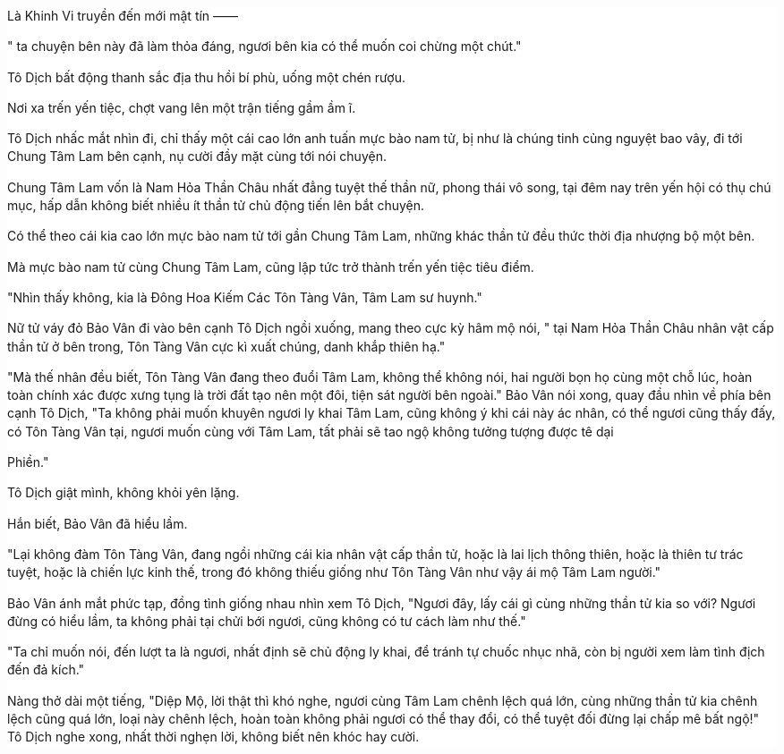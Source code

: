 Là Khinh Vi truyền đến mới mật tín ——

" ta chuyện bên này đã làm thỏa đáng, ngươi bên kia có thể muốn coi chừng một chút."

Tô Dịch bất động thanh sắc địa thu hồi bí phù, uống một chén rượu.

Nơi xa trến yến tiệc, chợt vang lên một trận tiếng gầm ầm ĩ.

Tô Dịch nhấc mắt nhìn đi, chỉ thấy một cái cao lớn anh tuấn mực bào nam tử, bị như là chúng tinh củng nguyệt bao vây, đi tới Chung Tâm Lam bên cạnh, nụ cười đầy mặt cùng tới nói chuyện.

Chung Tâm Lam vốn là Nam Hỏa Thần Châu nhất đẳng tuyệt thế thần nữ, phong thái vô song, tại đêm nay trên yến hội có thụ chú mục, hấp dẫn không biết nhiều ít thần tử chủ động tiến lên bắt chuyện.

Có thể theo cái kia cao lớn mực bào nam tử tới gần Chung Tâm Lam, những khác thần tử đều thức thời địa nhượng bộ một bên.

Mà mực bào nam tử cùng Chung Tâm Lam, cũng lập tức trở thành trến yến tiệc tiêu điểm.

"Nhìn thấy không, kia là Đông Hoa Kiếm Các Tôn Tàng Vân, Tâm Lam sư huynh."

Nữ tử váy đỏ Bảo Vân đi vào bên cạnh Tô Dịch ngồi xuống, mang theo cực kỳ hâm mộ nói, " tại Nam Hỏa Thần Châu nhân vật cấp thần tử ở bên trong, Tôn Tàng Vân cực kì xuất chúng, danh khắp thiên hạ."

"Mà thế nhân đều biết, Tôn Tàng Vân đang theo đuổi Tâm Lam, không thể không nói, hai người bọn họ cùng một chỗ lúc, hoàn toàn chính xác được xưng tụng là trời đất tạo nên một đôi, tiện sát người bên ngoài." Bảo Vân nói xong, quay đầu nhìn về phía bên cạnh Tô Dịch, "Ta không phải muốn khuyên ngươi ly khai Tâm Lam, cũng không ý khi cái này ác nhân, có thể ngươi cũng thấy đấy, có Tôn Tàng Vân tại, ngươi muốn cùng với Tâm Lam, tất phải sẽ tao ngộ không tưởng tượng được tê dại

Phiền."

Tô Dịch giật mình, không khỏi yên lặng.

Hắn biết, Bảo Vân đã hiểu lầm.

"Lại không đàm Tôn Tàng Vân, đang ngồi những cái kia nhân vật cấp thần tử, hoặc là lai lịch thông thiên, hoặc là thiên tư trác tuyệt, hoặc là chiến lực kinh thế, trong đó không thiếu giống như Tôn Tàng Vân như vậy ái mộ Tâm Lam người."

Bảo Vân ánh mắt phức tạp, đồng tình giống nhau nhìn xem Tô Dịch, "Ngươi đây, lấy cái gì cùng những thần tử kia so với? Ngươi đừng có hiểu lầm, ta không phải tại chửi bới ngươi, cũng không có tư cách làm như thế."

"Ta chỉ muốn nói, đến lượt ta là ngươi, nhất định sẽ chủ động ly khai, để tránh tự chuốc nhục nhã, còn bị người xem làm tình địch đến đả kích."

Nàng thở dài một tiếng, "Diệp Mộ, lời thật thì khó nghe, ngươi cùng Tâm Lam chênh lệch quá lớn, cùng những thần tử kia chênh lệch cũng quá lớn, loại này chênh lệch, hoàn toàn không phải ngươi có thể thay đổi, có thể tuyệt đối đừng lại chấp mê bất ngộ!" Tô Dịch nghe xong, nhất thời nghẹn lời, không biết nên khóc hay cười.




